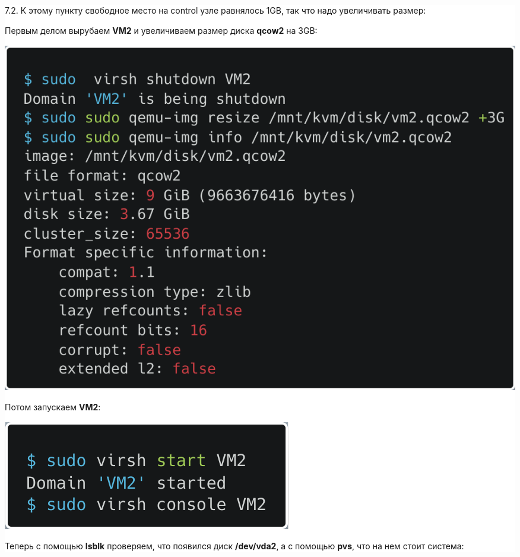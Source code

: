 7.2. К этому пункту свободное место на control узле равнялось 1GB, так что надо увеличивать размер:

Первым делом вырубаем **VM2** и увеличиваем размер диска **qcow2** на 3GB:

![](media/c7b81ac360d0b92f11d15c6cadd09ed4.png)

Потом запускаем **VM2**:

![](media/11504910c741676a85e07756baf14537.png)

Теперь с помощью **lsblk** проверяем, что появился диск **/dev/vda2**, а с помощью **pvs**, что на нем стоит система:
